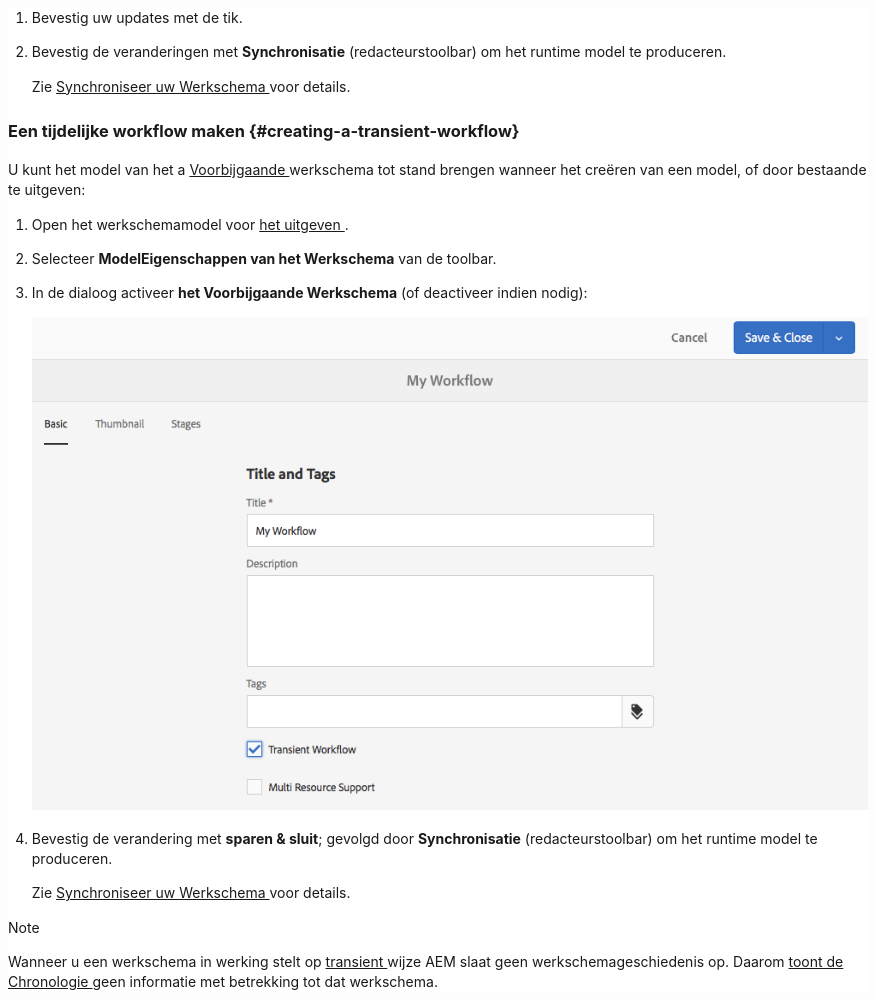 1. Bevestig uw updates met de tik.
1. Bevestig de veranderingen met **Synchronisatie** (redacteurstoolbar) om het runtime model te produceren.

   Zie [ Synchroniseer uw Werkschema ](#sync-your-workflow-generate-a-runtime-model) voor details.

### Een tijdelijke workflow maken {#creating-a-transient-workflow}

U kunt het model van het a [ Voorbijgaande ](/help/sites-developing/workflows.md#transient-workflows) werkschema tot stand brengen wanneer het creëren van een model, of door bestaande te uitgeven:

1. Open het werkschemamodel voor [ het uitgeven ](#editinganexistingworkflow).
1. Selecteer **ModelEigenschappen van het Werkschema** van de toolbar.
1. In de dialoog activeer **het Voorbijgaande Werkschema** (of deactiveer indien nodig):

   ![ wf-07 ](assets/wf-07.png)

1. Bevestig de verandering met **sparen &amp; sluit**; gevolgd door **Synchronisatie** (redacteurstoolbar) om het runtime model te produceren.

   Zie [ Synchroniseer uw Werkschema ](#sync-your-workflow-generate-a-runtime-model) voor details.

>[!NOTE]
>
>Wanneer u een werkschema in werking stelt op [ transient ](/help/sites-developing/workflows.md#transient-workflows) wijze AEM slaat geen werkschemageschiedenis op. Daarom [ toont de Chronologie ](/help/sites-authoring/basic-handling.md#timeline) geen informatie met betrekking tot dat werkschema.
